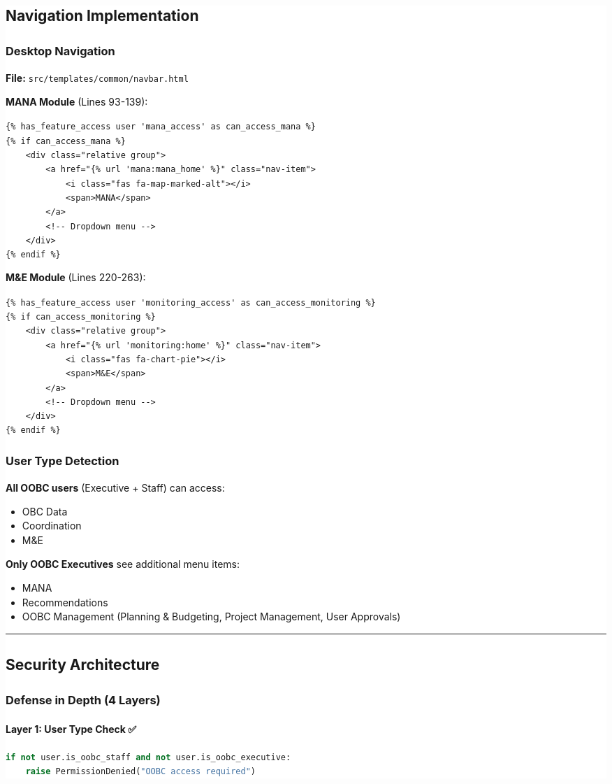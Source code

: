 
## Navigation Implementation

### Desktop Navigation
**File:** `src/templates/common/navbar.html`

**MANA Module** (Lines 93-139):
```django
{% has_feature_access user 'mana_access' as can_access_mana %}
{% if can_access_mana %}
    <div class="relative group">
        <a href="{% url 'mana:mana_home' %}" class="nav-item">
            <i class="fas fa-map-marked-alt"></i>
            <span>MANA</span>
        </a>
        <!-- Dropdown menu -->
    </div>
{% endif %}
```

**M&E Module** (Lines 220-263):
```django
{% has_feature_access user 'monitoring_access' as can_access_monitoring %}
{% if can_access_monitoring %}
    <div class="relative group">
        <a href="{% url 'monitoring:home' %}" class="nav-item">
            <i class="fas fa-chart-pie"></i>
            <span>M&E</span>
        </a>
        <!-- Dropdown menu -->
    </div>
{% endif %}
```

### User Type Detection
**All OOBC users** (Executive + Staff) can access:
- OBC Data
- Coordination
- M&E

**Only OOBC Executives** see additional menu items:
- MANA
- Recommendations
- OOBC Management (Planning & Budgeting, Project Management, User Approvals)

---

## Security Architecture

### Defense in Depth (4 Layers)

#### Layer 1: User Type Check ✅
```python
if not user.is_oobc_staff and not user.is_oobc_executive:
    raise PermissionDenied("OOBC access required")
```
